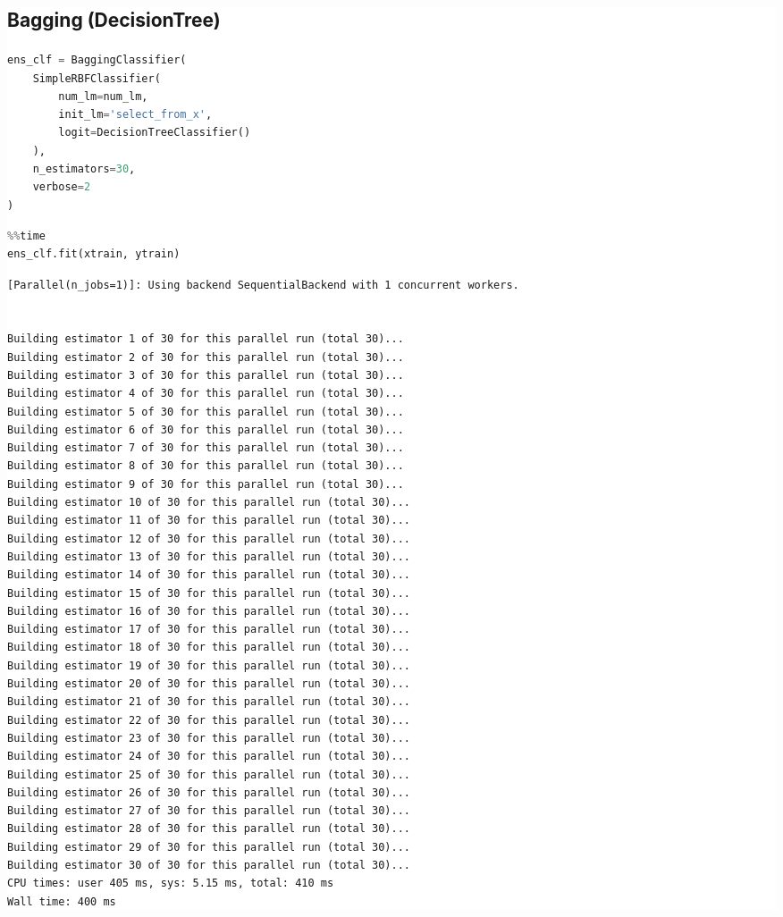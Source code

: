 

```python

```

## Bagging (DecisionTree)


```python
ens_clf = BaggingClassifier(
    SimpleRBFClassifier(
        num_lm=num_lm,
        init_lm='select_from_x',
        logit=DecisionTreeClassifier()
    ),
    n_estimators=30,
    verbose=2
)
```


```python
%%time
ens_clf.fit(xtrain, ytrain)
```

    [Parallel(n_jobs=1)]: Using backend SequentialBackend with 1 concurrent workers.


    Building estimator 1 of 30 for this parallel run (total 30)...
    Building estimator 2 of 30 for this parallel run (total 30)...
    Building estimator 3 of 30 for this parallel run (total 30)...
    Building estimator 4 of 30 for this parallel run (total 30)...
    Building estimator 5 of 30 for this parallel run (total 30)...
    Building estimator 6 of 30 for this parallel run (total 30)...
    Building estimator 7 of 30 for this parallel run (total 30)...
    Building estimator 8 of 30 for this parallel run (total 30)...
    Building estimator 9 of 30 for this parallel run (total 30)...
    Building estimator 10 of 30 for this parallel run (total 30)...
    Building estimator 11 of 30 for this parallel run (total 30)...
    Building estimator 12 of 30 for this parallel run (total 30)...
    Building estimator 13 of 30 for this parallel run (total 30)...
    Building estimator 14 of 30 for this parallel run (total 30)...
    Building estimator 15 of 30 for this parallel run (total 30)...
    Building estimator 16 of 30 for this parallel run (total 30)...
    Building estimator 17 of 30 for this parallel run (total 30)...
    Building estimator 18 of 30 for this parallel run (total 30)...
    Building estimator 19 of 30 for this parallel run (total 30)...
    Building estimator 20 of 30 for this parallel run (total 30)...
    Building estimator 21 of 30 for this parallel run (total 30)...
    Building estimator 22 of 30 for this parallel run (total 30)...
    Building estimator 23 of 30 for this parallel run (total 30)...
    Building estimator 24 of 30 for this parallel run (total 30)...
    Building estimator 25 of 30 for this parallel run (total 30)...
    Building estimator 26 of 30 for this parallel run (total 30)...
    Building estimator 27 of 30 for this parallel run (total 30)...
    Building estimator 28 of 30 for this parallel run (total 30)...
    Building estimator 29 of 30 for this parallel run (total 30)...
    Building estimator 30 of 30 for this parallel run (total 30)...
    CPU times: user 405 ms, sys: 5.15 ms, total: 410 ms
    Wall time: 400 ms
